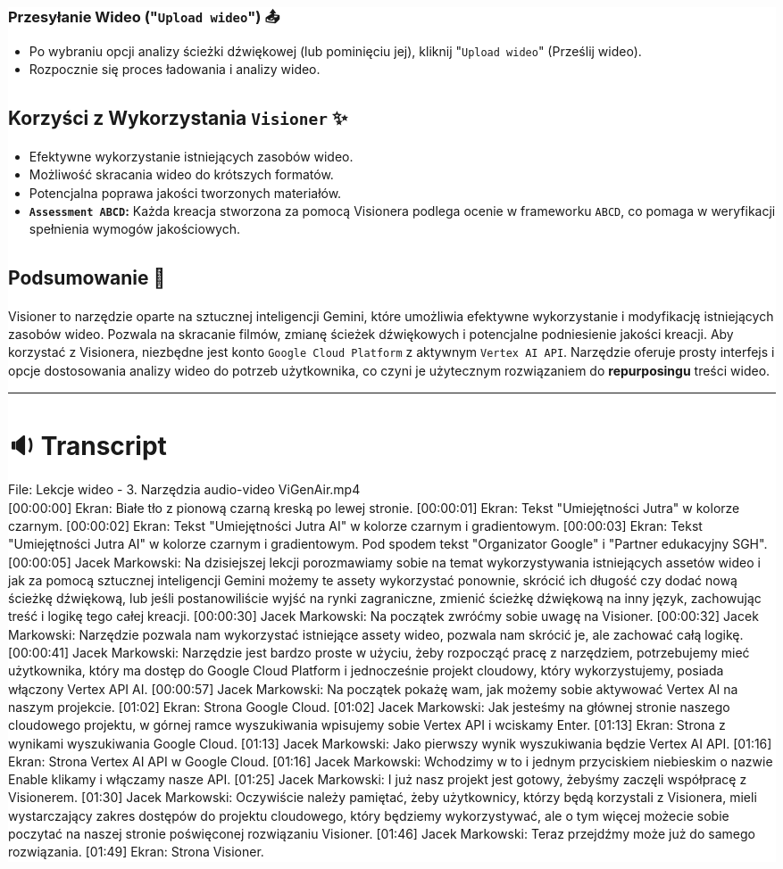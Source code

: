 ### Przesyłanie Wideo ("`Upload wideo`") 📤

- Po wybraniu opcji analizy ścieżki dźwiękowej (lub pominięciu jej), kliknij "`Upload wideo`" (Prześlij wideo).
- Rozpocznie się proces ładowania i analizy wideo.

## Korzyści z Wykorzystania `Visioner` ✨

- Efektywne wykorzystanie istniejących zasobów wideo.
- Możliwość skracania wideo do krótszych formatów.
- Potencjalna poprawa jakości tworzonych materiałów.
- **`Assessment ABCD`:** Każda kreacja stworzona za pomocą Visionera podlega ocenie w frameworku `ABCD`, co pomaga w weryfikacji spełnienia wymogów jakościowych.

## Podsumowanie 📝

Visioner to narzędzie oparte na sztucznej inteligencji Gemini, które umożliwia efektywne wykorzystanie i modyfikację istniejących zasobów wideo. Pozwala na skracanie filmów, zmianę ścieżek dźwiękowych i potencjalne podniesienie jakości kreacji. Aby korzystać z Visionera, niezbędne jest konto `Google Cloud Platform` z aktywnym `Vertex AI API`. Narzędzie oferuje prosty interfejs i opcje dostosowania analizy wideo do potrzeb użytkownika, co czyni je użytecznym rozwiązaniem do **repurposingu** treści wideo.


___

# 🔉 Transcript
File: Lekcje wideo - 3. Narzędzia audio-video ViGenAir.mp4<br>
[00:00:00] Ekran: Białe tło z pionową czarną kreską po lewej stronie.
[00:00:01] Ekran: Tekst "Umiejętności Jutra" w kolorze czarnym.
[00:00:02] Ekran: Tekst "Umiejętności Jutra AI" w kolorze czarnym i gradientowym.
[00:00:03] Ekran: Tekst "Umiejętności Jutra AI" w kolorze czarnym i gradientowym. Pod spodem tekst "Organizator Google" i "Partner edukacyjny SGH".
[00:00:05] Jacek Markowski: Na dzisiejszej lekcji porozmawiamy sobie na temat wykorzystywania istniejących assetów wideo i jak za pomocą sztucznej inteligencji Gemini możemy te assety wykorzystać ponownie, skrócić ich długość czy dodać nową ścieżkę dźwiękową, lub jeśli postanowiliście wyjść na rynki zagraniczne, zmienić ścieżkę dźwiękową na inny język, zachowując treść i logikę tego całej kreacji.
[00:00:30] Jacek Markowski: Na początek zwróćmy sobie uwagę na Visioner.
[00:00:32] Jacek Markowski: Narzędzie pozwala nam wykorzystać istniejące assety wideo, pozwala nam skrócić je, ale zachować całą logikę.
[00:00:41] Jacek Markowski: Narzędzie jest bardzo proste w użyciu, żeby rozpocząć pracę z narzędziem, potrzebujemy mieć użytkownika, który ma dostęp do Google Cloud Platform i jednocześnie projekt cloudowy, który wykorzystujemy, posiada włączony Vertex API AI.
[00:00:57] Jacek Markowski: Na początek pokażę wam, jak możemy sobie aktywować Vertex AI na naszym projekcie.
[01:02] Ekran: Strona Google Cloud.
[01:02] Jacek Markowski: Jak jesteśmy na głównej stronie naszego cloudowego projektu, w górnej ramce wyszukiwania wpisujemy sobie Vertex API i wciskamy Enter.
[01:13] Ekran: Strona z wynikami wyszukiwania Google Cloud.
[01:13] Jacek Markowski: Jako pierwszy wynik wyszukiwania będzie Vertex AI API.
[01:16] Ekran: Strona Vertex AI API w Google Cloud.
[01:16] Jacek Markowski: Wchodzimy w to i jednym przyciskiem niebieskim o nazwie Enable klikamy i włączamy nasze API.
[01:25] Jacek Markowski: I już nasz projekt jest gotowy, żebyśmy zaczęli współpracę z Visionerem.
[01:30] Jacek Markowski: Oczywiście należy pamiętać, żeby użytkownicy, którzy będą korzystali z Visionera, mieli wystarczający zakres dostępów do projektu cloudowego, który będziemy wykorzystywać, ale o tym więcej możecie sobie poczytać na naszej stronie poświęconej rozwiązaniu Visioner.
[01:46] Jacek Markowski: Teraz przejdźmy może już do samego rozwiązania.
[01:49] Ekran: Strona Visioner.